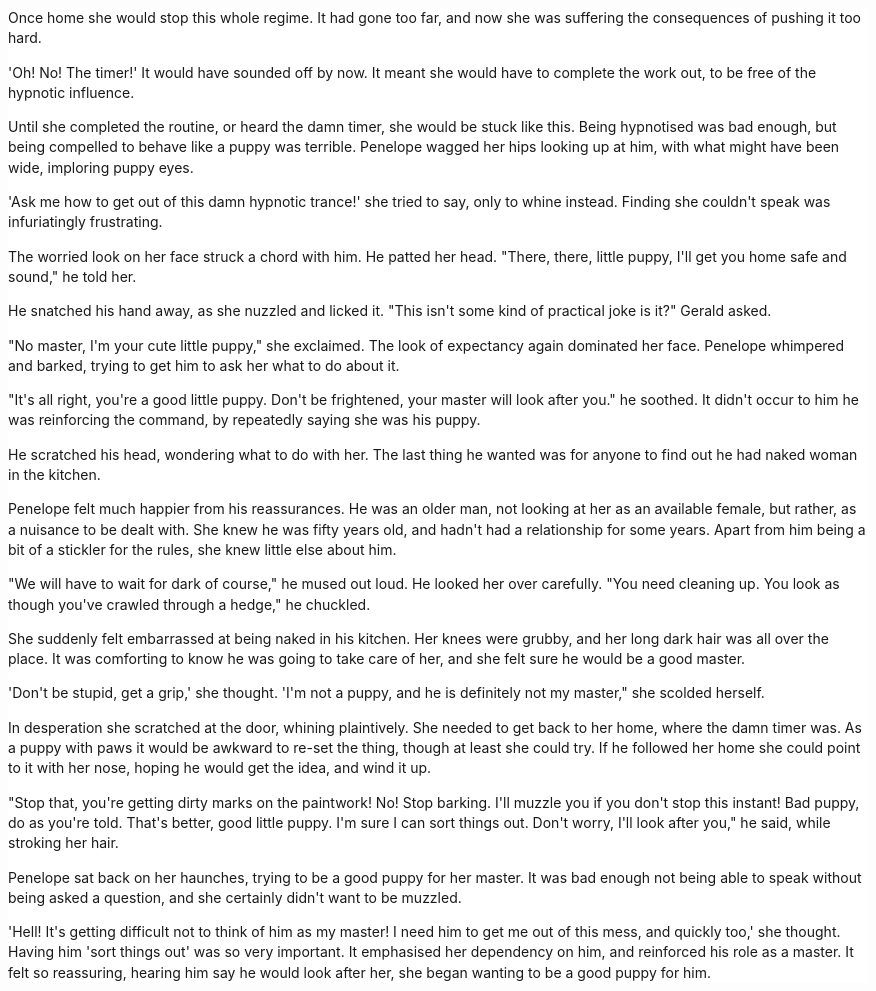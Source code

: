  Once home she would stop this whole regime. It had gone too far, and now she was suffering the consequences of pushing it too hard. 

 'Oh! No! The timer!' It would have sounded off by now. It meant she would have to complete the work out, to be free of the hypnotic influence. 

 Until she completed the routine, or heard the damn timer, she would be stuck like this. Being hypnotised was bad enough, but being compelled to behave like a puppy was terrible. Penelope wagged her hips looking up at him, with what might have been wide, imploring puppy eyes. 

 'Ask me how to get out of this damn hypnotic trance!' she tried to say, only to whine instead. Finding she couldn't speak was infuriatingly frustrating. 

 The worried look on her face struck a chord with him. He patted her head. "There, there, little puppy, I'll get you home safe and sound," he told her. 

 He snatched his hand away, as she nuzzled and licked it. "This isn't some kind of practical joke is it?" Gerald asked. 

 "No master, I'm your cute little puppy," she exclaimed. The look of expectancy again dominated her face. Penelope whimpered and barked, trying to get him to ask her what to do about it. 

 "It's all right, you're a good little puppy. Don't be frightened, your master will look after you." he soothed. It didn't occur to him he was reinforcing the command, by repeatedly saying she was his puppy. 

 He scratched his head, wondering what to do with her. The last thing he wanted was for anyone to find out he had naked woman in the kitchen. 

 Penelope felt much happier from his reassurances. He was an older man, not looking at her as an available female, but rather, as a nuisance to be dealt with. She knew he was fifty years old, and hadn't had a relationship for some years. Apart from him being a bit of a stickler for the rules, she knew little else about him. 

 "We will have to wait for dark of course," he mused out loud. He looked her over carefully. "You need cleaning up. You look as though you've crawled through a hedge," he chuckled. 

 She suddenly felt embarrassed at being naked in his kitchen. Her knees were grubby, and her long dark hair was all over the place. It was comforting to know he was going to take care of her, and she felt sure he would be a good master. 

 'Don't be stupid, get a grip,' she thought. 'I'm not a puppy, and he is definitely not my master," she scolded herself. 

 In desperation she scratched at the door, whining plaintively. She needed to get back to her home, where the damn timer was. As a puppy with paws it would be awkward to re-set the thing, though at least she could try. If he followed her home she could point to it with her nose, hoping he would get the idea, and wind it up. 

 "Stop that, you're getting dirty marks on the paintwork! No! Stop barking. I'll muzzle you if you don't stop this instant! Bad puppy, do as you're told. That's better, good little puppy. I'm sure I can sort things out. Don't worry, I'll look after you," he said, while stroking her hair. 

 Penelope sat back on her haunches, trying to be a good puppy for her master. It was bad enough not being able to speak without being asked a question, and she certainly didn't want to be muzzled. 

 'Hell! It's getting difficult not to think of him as my master! I need him to get me out of this mess, and quickly too,' she thought. Having him 'sort things out' was so very important. It emphasised her dependency on him, and reinforced his role as a master. It felt so reassuring, hearing him say he would look after her, she began wanting to be a good puppy for him. 
